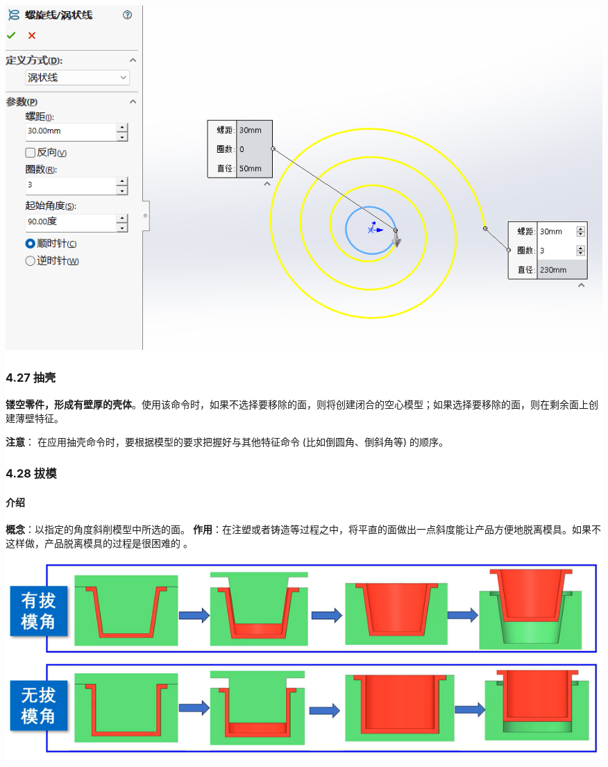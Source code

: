 ![](assets/README-2025-07-22-08-42-25.png)

### 4.27 抽壳

**镂空零件，形成有壁厚的壳体**。使用该命令时，如果不选择要移除的面，则将创建闭合的空心模型；如果选择要移除的面，则在剩余面上创建薄壁特征。

**注意**：
在应用抽壳命令时，要根据模型的要求把握好与其他特征命令 (比如倒圆角、倒斜角等) 的顺序。

### 4.28 拔模

#### 介绍

**概念**：以指定的角度斜削模型中所选的面。
**作用**：在注塑或者铸造等过程之中，将平直的面做出一点斜度能让产品方便地脱离模具。如果不这样做，产品脱离模具的过程是很困难的 。

![](assets/README-2025-07-22-10-38-33.png)
